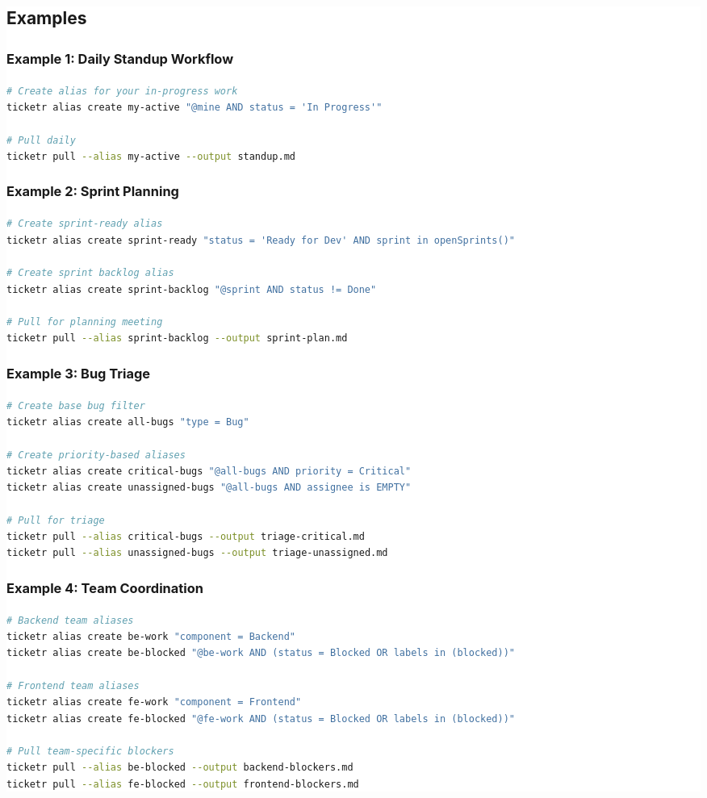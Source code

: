 ## Examples

### Example 1: Daily Standup Workflow

```bash
# Create alias for your in-progress work
ticketr alias create my-active "@mine AND status = 'In Progress'"

# Pull daily
ticketr pull --alias my-active --output standup.md
```

### Example 2: Sprint Planning

```bash
# Create sprint-ready alias
ticketr alias create sprint-ready "status = 'Ready for Dev' AND sprint in openSprints()"

# Create sprint backlog alias
ticketr alias create sprint-backlog "@sprint AND status != Done"

# Pull for planning meeting
ticketr pull --alias sprint-backlog --output sprint-plan.md
```

### Example 3: Bug Triage

```bash
# Create base bug filter
ticketr alias create all-bugs "type = Bug"

# Create priority-based aliases
ticketr alias create critical-bugs "@all-bugs AND priority = Critical"
ticketr alias create unassigned-bugs "@all-bugs AND assignee is EMPTY"

# Pull for triage
ticketr pull --alias critical-bugs --output triage-critical.md
ticketr pull --alias unassigned-bugs --output triage-unassigned.md
```

### Example 4: Team Coordination

```bash
# Backend team aliases
ticketr alias create be-work "component = Backend"
ticketr alias create be-blocked "@be-work AND (status = Blocked OR labels in (blocked))"

# Frontend team aliases
ticketr alias create fe-work "component = Frontend"
ticketr alias create fe-blocked "@fe-work AND (status = Blocked OR labels in (blocked))"

# Pull team-specific blockers
ticketr pull --alias be-blocked --output backend-blockers.md
ticketr pull --alias fe-blocked --output frontend-blockers.md
```
